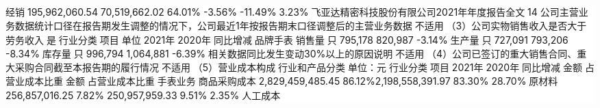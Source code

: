 经销
195,962,060.54
70,519,662.02
64.01%
-3.56%
-11.49%
3.23%
飞亚达精密科技股份有限公司2021年年度报告全文
14
公司主营业务数据统计口径在报告期发生调整的情况下，公司最近1年按报告期末口径调整后的主营业务数据
不适用
（3）公司实物销售收入是否大于劳务收入
是
行业分类
项目
单位
2021年
2020年
同比增减
品牌手表
销售量
只
795,178
820,987
-3.14%
生产量
只
727,091
793,206
-8.34%
库存量
只
996,794
1,064,881
-6.39%
相关数据同比发生变动30%以上的原因说明
不适用
（4）公司已签订的重大销售合同、重大采购合同截至本报告期的履行情况
不适用
（5）营业成本构成
行业和产品分类
单位：元
行业分类
项目
2021年
2020年
同比增减
金额
占营业成本比重
金额
占营业成本比重
手表业务
商品采购成本
2,829,459,485.45
86.12%2,198,558,391.97
83.30%
28.70%
原材料
256,857,016.25
7.82%
250,957,959.33
9.51%
2.35%
人工成本